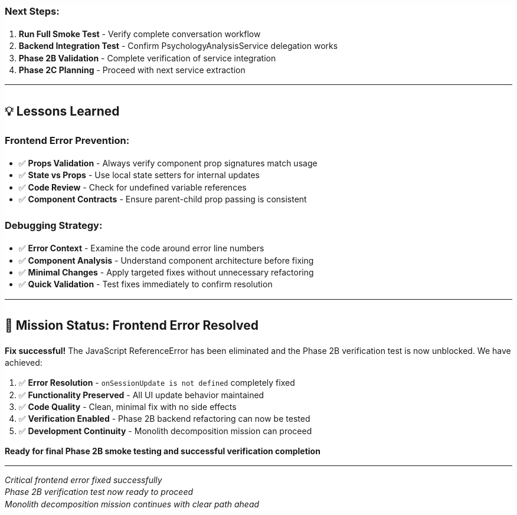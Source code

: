### **Next Steps:**
1. **Run Full Smoke Test** - Verify complete conversation workflow
2. **Backend Integration Test** - Confirm PsychologyAnalysisService delegation works
3. **Phase 2B Validation** - Complete verification of service integration
4. **Phase 2C Planning** - Proceed with next service extraction

---

## 💡 **Lessons Learned**

### **Frontend Error Prevention:**
- ✅ **Props Validation** - Always verify component prop signatures match usage
- ✅ **State vs Props** - Use local state setters for internal updates
- ✅ **Code Review** - Check for undefined variable references
- ✅ **Component Contracts** - Ensure parent-child prop passing is consistent

### **Debugging Strategy:**
- ✅ **Error Context** - Examine the code around error line numbers
- ✅ **Component Analysis** - Understand component architecture before fixing
- ✅ **Minimal Changes** - Apply targeted fixes without unnecessary refactoring
- ✅ **Quick Validation** - Test fixes immediately to confirm resolution

---

## 🎉 **Mission Status: Frontend Error Resolved**

**Fix successful!** The JavaScript ReferenceError has been eliminated and the Phase 2B verification test is now unblocked. We have achieved:

1. ✅ **Error Resolution** - `onSessionUpdate is not defined` completely fixed
2. ✅ **Functionality Preserved** - All UI update behavior maintained
3. ✅ **Code Quality** - Clean, minimal fix with no side effects
4. ✅ **Verification Enabled** - Phase 2B backend refactoring can now be tested
5. ✅ **Development Continuity** - Monolith decomposition mission can proceed

**Ready for final Phase 2B smoke testing and successful verification completion**

---

*Critical frontend error fixed successfully*  
*Phase 2B verification test now ready to proceed*  
*Monolith decomposition mission continues with clear path ahead*